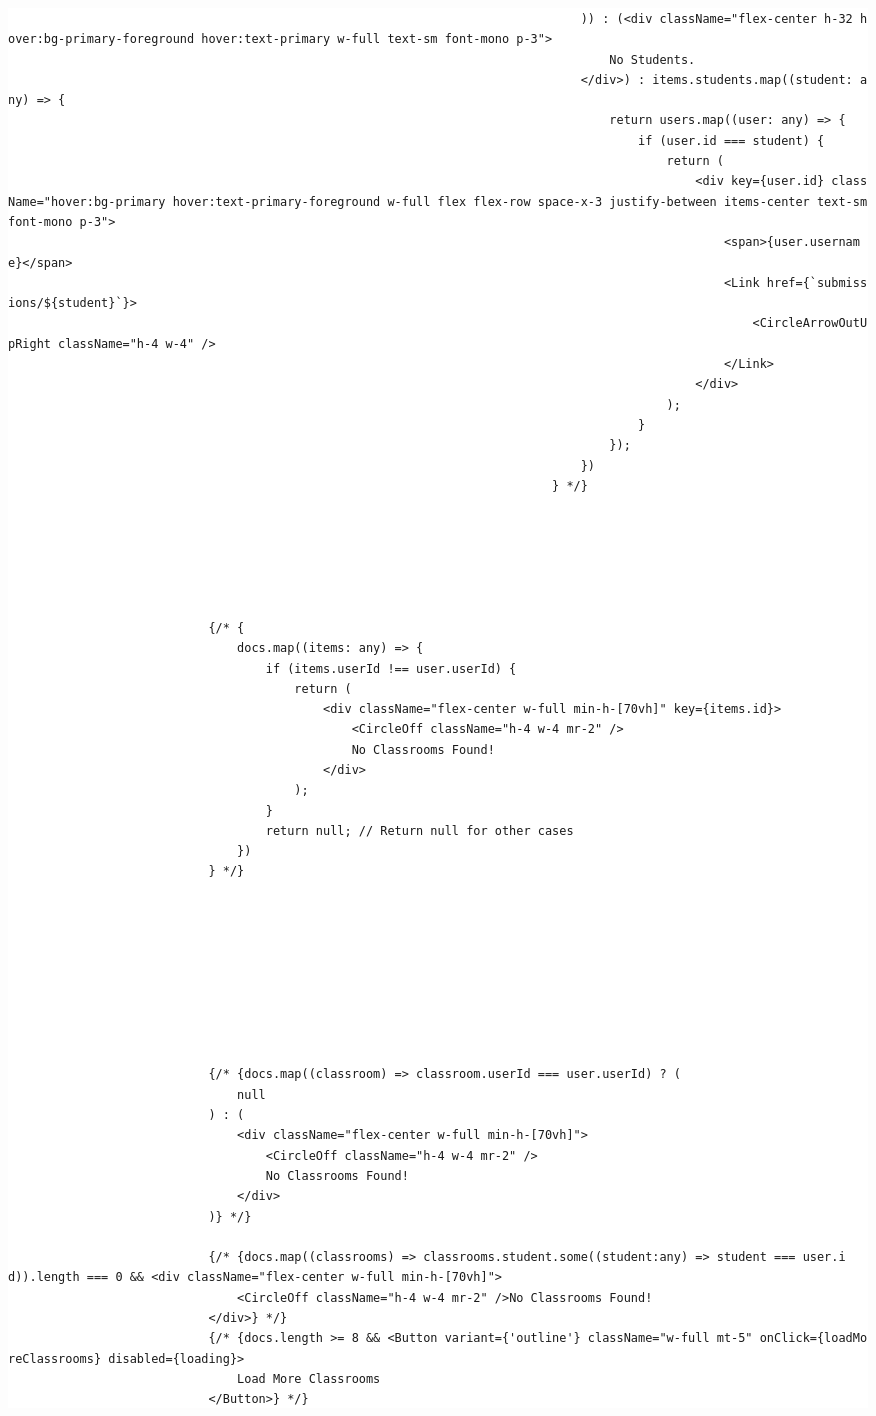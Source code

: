                                                                                     )) : (<div className="flex-center h-32 hover:bg-primary-foreground hover:text-primary w-full text-sm font-mono p-3">
                                                                                        No Students.
                                                                                    </div>) : items.students.map((student: any) => {
                                                                                        return users.map((user: any) => {
                                                                                            if (user.id === student) {
                                                                                                return (
                                                                                                    <div key={user.id} className="hover:bg-primary hover:text-primary-foreground w-full flex flex-row space-x-3 justify-between items-center text-sm font-mono p-3">
                                                                                                        <span>{user.username}</span>
                                                                                                        <Link href={`submissions/${student}`}>
                                                                                                            <CircleArrowOutUpRight className="h-4 w-4" />
                                                                                                        </Link>
                                                                                                    </div>
                                                                                                );
                                                                                            }
                                                                                        });
                                                                                    })
                                                                                } */}





                                                                                
                                {/* {
                                    docs.map((items: any) => {
                                        if (items.userId !== user.userId) {
                                            return (
                                                <div className="flex-center w-full min-h-[70vh]" key={items.id}>
                                                    <CircleOff className="h-4 w-4 mr-2" />
                                                    No Classrooms Found!
                                                </div>
                                            );
                                        }
                                        return null; // Return null for other cases
                                    })
                                } */}









                                {/* {docs.map((classroom) => classroom.userId === user.userId) ? (
                                    null
                                ) : (
                                    <div className="flex-center w-full min-h-[70vh]">
                                        <CircleOff className="h-4 w-4 mr-2" />
                                        No Classrooms Found!
                                    </div>
                                )} */}

                                {/* {docs.map((classrooms) => classrooms.student.some((student:any) => student === user.id)).length === 0 && <div className="flex-center w-full min-h-[70vh]">
                                    <CircleOff className="h-4 w-4 mr-2" />No Classrooms Found!
                                </div>} */}
                                {/* {docs.length >= 8 && <Button variant={'outline'} className="w-full mt-5" onClick={loadMoreClassrooms} disabled={loading}>
                                    Load More Classrooms
                                </Button>} */}




